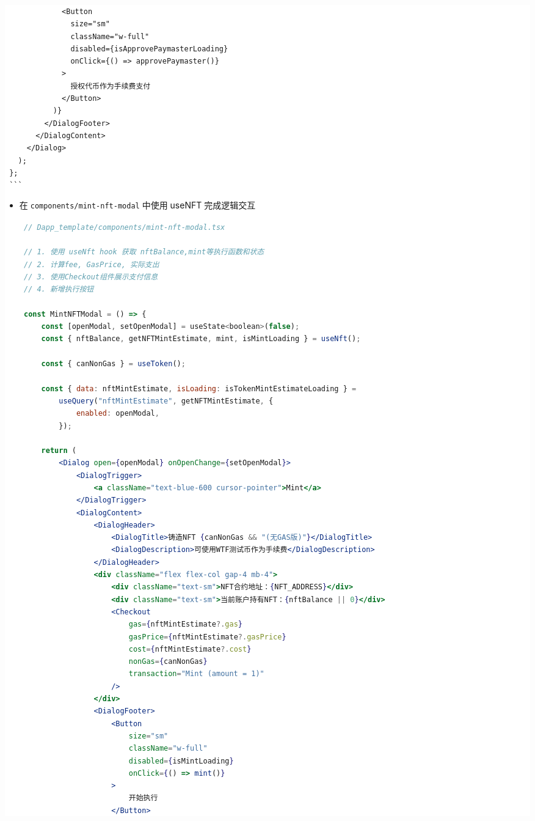                  <Button
                   size="sm"
                   className="w-full"
                   disabled={isApprovePaymasterLoading}
                   onClick={() => approvePaymaster()}
                 >
                   授权代币作为手续费支付
                 </Button>
               )}
             </DialogFooter>
           </DialogContent>
         </Dialog>
       );
     };
     ```

   - 在 `components/mint-nft-modal` 中使用 useNFT 完成逻辑交互

     ```jsx
      // Dapp_template/components/mint-nft-modal.tsx

      // 1. 使用 useNft hook 获取 nftBalance,mint等执行函数和状态
      // 2. 计算fee, GasPrice, 实际支出
      // 3. 使用Checkout组件展示支付信息
      // 4. 新增执行按钮

      const MintNFTModal = () => {
          const [openModal, setOpenModal] = useState<boolean>(false);
          const { nftBalance, getNFTMintEstimate, mint, isMintLoading } = useNft();

          const { canNonGas } = useToken();

          const { data: nftMintEstimate, isLoading: isTokenMintEstimateLoading } =
              useQuery("nftMintEstimate", getNFTMintEstimate, {
                  enabled: openModal,
              });

          return (
              <Dialog open={openModal} onOpenChange={setOpenModal}>
                  <DialogTrigger>
                      <a className="text-blue-600 cursor-pointer">Mint</a>
                  </DialogTrigger>
                  <DialogContent>
                      <DialogHeader>
                          <DialogTitle>铸造NFT {canNonGas && "(无GAS版)"}</DialogTitle>
                          <DialogDescription>可使用WTF测试币作为手续费</DialogDescription>
                      </DialogHeader>
                      <div className="flex flex-col gap-4 mb-4">
                          <div className="text-sm">NFT合约地址：{NFT_ADDRESS}</div>
                          <div className="text-sm">当前账户持有NFT：{nftBalance || 0}</div>
                          <Checkout
                              gas={nftMintEstimate?.gas}
                              gasPrice={nftMintEstimate?.gasPrice}
                              cost={nftMintEstimate?.cost}
                              nonGas={canNonGas}
                              transaction="Mint (amount = 1)"
                          />
                      </div>
                      <DialogFooter>
                          <Button
                              size="sm"
                              className="w-full"
                              disabled={isMintLoading}
                              onClick={() => mint()}
                          >
                              开始执行
                          </Button>